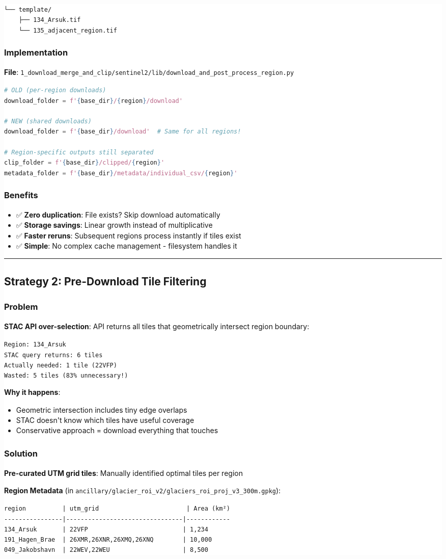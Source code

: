```
└── template/
    ├── 134_Arsuk.tif
    └── 135_adjacent_region.tif
```

### Implementation

**File**: `1_download_merge_and_clip/sentinel2/lib/download_and_post_process_region.py`

```python
# OLD (per-region downloads)
download_folder = f'{base_dir}/{region}/download'

# NEW (shared downloads)
download_folder = f'{base_dir}/download'  # Same for all regions!

# Region-specific outputs still separated
clip_folder = f'{base_dir}/clipped/{region}'
metadata_folder = f'{base_dir}/metadata/individual_csv/{region}'
```

### Benefits
- ✅ **Zero duplication**: File exists? Skip download automatically
- ✅ **Storage savings**: Linear growth instead of multiplicative
- ✅ **Faster reruns**: Subsequent regions process instantly if tiles exist
- ✅ **Simple**: No complex cache management - filesystem handles it

---

## Strategy 2: Pre-Download Tile Filtering

### Problem
**STAC API over-selection**: API returns all tiles that geometrically intersect region boundary:

```
Region: 134_Arsuk
STAC query returns: 6 tiles
Actually needed: 1 tile (22VFP)
Wasted: 5 tiles (83% unnecessary!)
```

**Why it happens**:
- Geometric intersection includes tiny edge overlaps
- STAC doesn't know which tiles have useful coverage
- Conservative approach = download everything that touches

### Solution
**Pre-curated UTM grid tiles**: Manually identified optimal tiles per region

**Region Metadata** (in `ancillary/glacier_roi_v2/glaciers_roi_proj_v3_300m.gpkg`):
```
region          | utm_grid                        | Area (km²)
----------------|--------------------------------|------------
134_Arsuk       | 22VFP                          | 1,234
191_Hagen_Brae  | 26XMR,26XNR,26XMQ,26XNQ        | 10,000
049_Jakobshavn  | 22WEV,22WEU                    | 8,500
```
